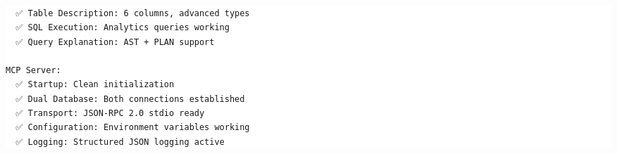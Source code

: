 ```
  ✅ Table Description: 6 columns, advanced types
  ✅ SQL Execution: Analytics queries working
  ✅ Query Explanation: AST + PLAN support

MCP Server:
  ✅ Startup: Clean initialization
  ✅ Dual Database: Both connections established
  ✅ Transport: JSON-RPC 2.0 stdio ready
  ✅ Configuration: Environment variables working
  ✅ Logging: Structured JSON logging active
```
